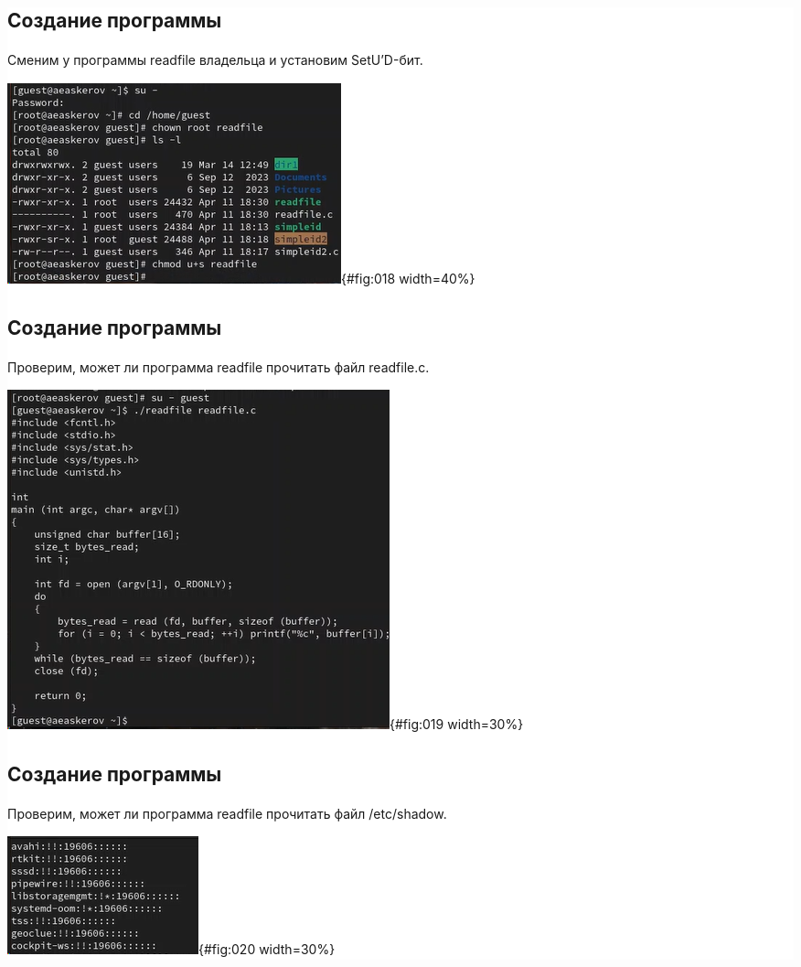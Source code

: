 ## Создание программы

Сменим у программы readfile владельца и установим SetU’D-бит.

![Смена владельца readfile и установка SetU’D-бита](image/18.png){#fig:018 width=40%}

## Создание программы

Проверим, может ли программа readfile прочитать файл readfile.c.

![Проверка](image/19.png){#fig:019 width=30%}

## Создание программы

Проверим, может ли программа readfile прочитать файл /etc/shadow.

![Проверка](image/20.png){#fig:020 width=30%}
